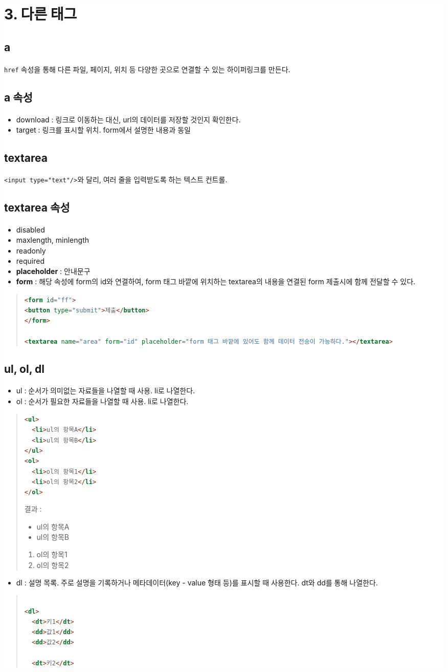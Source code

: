 # 3. 다른 태그

## a
`href` 속성을 통해 다른 파일, 페이지, 위치 등 다양한 곳으로 연결할 수 있는 하이퍼링크를 만든다.

## a 속성
 - download : 링크로 이동하는 대신, url의 데이터를 저장할 것인지 확인한다.
 - target : 링크를 표시할 위치. form에서 설명한 내용과 동일

## textarea
`<input type="text"/>`와 달리, 여러 줄을 입력받도록 하는 텍스트 컨트롤. 

## textarea 속성
- disabled
- maxlength, minlength
- readonly
- required
- **placeholder** : 안내문구
- **form** : 해당 속성에 form의 id와 연결하여, form 태그 바깥에 위치하는 textarea의 내용을 연결된 form 제출시에 함께 전달할 수 있다.
> ```html
> <form id="ff">
> <button type="submit">제출</button>
> </form>
>
> <textarea name="area" form="id" placeholder="form 태그 바깥에 있어도 함께 데이터 전송이 가능하다."></textarea>
> ```

## ul, ol, dl
- ul : 순서가 의미없는 자료들을 나열할 때 사용. li로 나열한다.
- ol : 순서가 필요한 자료들을 나열할 때 사용. li로 나열한다.
> ```html
> <ul>
>   <li>ul의 항목A</li>
>   <li>ul의 항목B</li>
> </ul>
> <ol>
>   <li>ol의 항목1</li>
>   <li>ol의 항목2</li>
> </ol>
> ```
> 결과 : 
> <ul>
>   <li>ul의 항목A</li>
>   <li>ul의 항목B</li>
> </ul>
> 
> <ol>
>   <li>ol의 항목1</li>
>   <li>ol의 항목2</li>
> </ol>
- dl : 설명 목록. 주로 설명을 기록하거나 메타데이터(key - value 형태 등)를 표시할 때 사용한다. dt와 dd를 통해 나열한다.
> ```html
> 
> <dl>
>   <dt>키1</dt>
>   <dd>값1</dd>
>   <dd>값2</dd>
>
>   <dt>키2</dt>